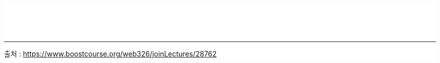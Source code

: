 <br>

<br>

<br>

___

출처 : https://www.boostcourse.org/web326/joinLectures/28762



























